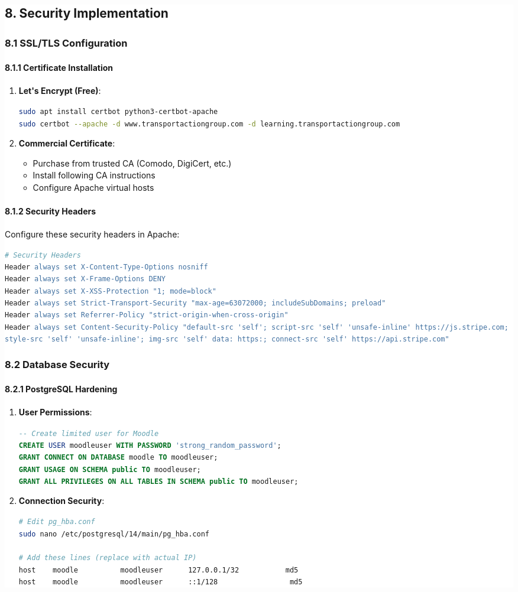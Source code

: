 ## 8. Security Implementation

### 8.1 SSL/TLS Configuration

#### 8.1.1 Certificate Installation

1. **Let's Encrypt (Free)**:
   ```bash
   sudo apt install certbot python3-certbot-apache
   sudo certbot --apache -d www.transportactiongroup.com -d learning.transportactiongroup.com
   ```

2. **Commercial Certificate**:
   - Purchase from trusted CA (Comodo, DigiCert, etc.)
   - Install following CA instructions
   - Configure Apache virtual hosts

#### 8.1.2 Security Headers

Configure these security headers in Apache:

```apache
# Security Headers
Header always set X-Content-Type-Options nosniff
Header always set X-Frame-Options DENY
Header always set X-XSS-Protection "1; mode=block"
Header always set Strict-Transport-Security "max-age=63072000; includeSubDomains; preload"
Header always set Referrer-Policy "strict-origin-when-cross-origin"
Header always set Content-Security-Policy "default-src 'self'; script-src 'self' 'unsafe-inline' https://js.stripe.com; style-src 'self' 'unsafe-inline'; img-src 'self' data: https:; connect-src 'self' https://api.stripe.com"
```

### 8.2 Database Security

#### 8.2.1 PostgreSQL Hardening

1. **User Permissions**:
   ```sql
   -- Create limited user for Moodle
   CREATE USER moodleuser WITH PASSWORD 'strong_random_password';
   GRANT CONNECT ON DATABASE moodle TO moodleuser;
   GRANT USAGE ON SCHEMA public TO moodleuser;
   GRANT ALL PRIVILEGES ON ALL TABLES IN SCHEMA public TO moodleuser;
   ```

2. **Connection Security**:
   ```bash
   # Edit pg_hba.conf
   sudo nano /etc/postgresql/14/main/pg_hba.conf
   
   # Add these lines (replace with actual IP)
   host    moodle          moodleuser      127.0.0.1/32           md5
   host    moodle          moodleuser      ::1/128                 md5
   ```
